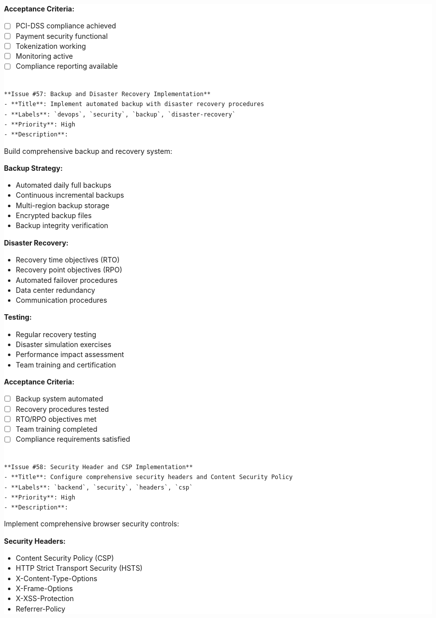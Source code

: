   **Acceptance Criteria:**
  - [ ] PCI-DSS compliance achieved
  - [ ] Payment security functional
  - [ ] Tokenization working
  - [ ] Monitoring active
  - [ ] Compliance reporting available
  ```

**Issue #57: Backup and Disaster Recovery Implementation**
- **Title**: Implement automated backup with disaster recovery procedures
- **Labels**: `devops`, `security`, `backup`, `disaster-recovery`
- **Priority**: High
- **Description**:
  ```
  Build comprehensive backup and recovery system:
  
  **Backup Strategy:**
  - Automated daily full backups
  - Continuous incremental backups
  - Multi-region backup storage
  - Encrypted backup files
  - Backup integrity verification
  
  **Disaster Recovery:**
  - Recovery time objectives (RTO)
  - Recovery point objectives (RPO)
  - Automated failover procedures
  - Data center redundancy
  - Communication procedures
  
  **Testing:**
  - Regular recovery testing
  - Disaster simulation exercises
  - Performance impact assessment
  - Team training and certification
  
  **Acceptance Criteria:**
  - [ ] Backup system automated
  - [ ] Recovery procedures tested
  - [ ] RTO/RPO objectives met
  - [ ] Team training completed
  - [ ] Compliance requirements satisfied
  ```

**Issue #58: Security Header and CSP Implementation**
- **Title**: Configure comprehensive security headers and Content Security Policy
- **Labels**: `backend`, `security`, `headers`, `csp`
- **Priority**: High
- **Description**:
  ```
  Implement comprehensive browser security controls:
  
  **Security Headers:**
  - Content Security Policy (CSP)
  - HTTP Strict Transport Security (HSTS)
  - X-Content-Type-Options
  - X-Frame-Options
  - X-XSS-Protection
  - Referrer-Policy
  